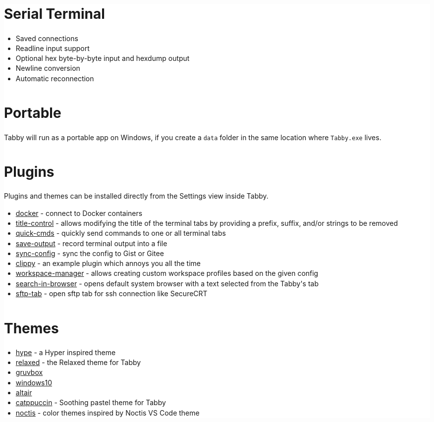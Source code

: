 <a name="serial"></a>

# Serial Terminal

* Saved connections
* Readline input support
* Optional hex byte-by-byte input and hexdump output
* Newline conversion
* Automatic reconnection

<a name="portable"></a>

# Portable

Tabby will run as a portable app on Windows, if you create a `data` folder in the same location where `Tabby.exe` lives.

<a name="plugins"></a>

# Plugins

Plugins and themes can be installed directly from the Settings view inside Tabby.

* [docker](https://github.com/Eugeny/tabby-docker) - connect to Docker containers
* [title-control](https://github.com/kbjr/terminus-title-control) - allows modifying the title of the terminal tabs by providing a prefix, suffix, and/or strings to be removed
* [quick-cmds](https://github.com/Domain/terminus-quick-cmds) - quickly send commands to one or all terminal tabs
* [save-output](https://github.com/Eugeny/tabby-save-output) - record terminal output into a file
* [sync-config](https://github.com/starxg/terminus-sync-config) - sync the config to Gist or Gitee
* [clippy](https://github.com/Eugeny/tabby-clippy) - an example plugin which annoys you all the time
* [workspace-manager](https://github.com/composer404/tabby-workspace-manager) - allows creating custom workspace profiles based on the given config
* [search-in-browser](https://github.com/composer404/tabby-search-in-browser) - opens default system browser with a text selected from the Tabby's tab
* [sftp-tab](https://github.com/wljince007/tabby-sftp-tab) - open sftp tab for ssh connection like SecureCRT

<a name="themes"></a>

# Themes

* [hype](https://github.com/Eugeny/tabby-theme-hype) - a Hyper inspired theme
* [relaxed](https://github.com/Relaxed-Theme/relaxed-terminal-themes#terminus) - the Relaxed theme for Tabby
* [gruvbox](https://github.com/porkloin/terminus-theme-gruvbox)
* [windows10](https://www.npmjs.com/package/terminus-theme-windows10)
* [altair](https://github.com/yxuko/terminus-altair)
* [catppuccin](https://github.com/catppuccin/tabby) - Soothing pastel theme for Tabby
* [noctis](https://github.com/aaronhuggins/tabby-colors-noctis) - color themes inspired by Noctis VS Code theme
